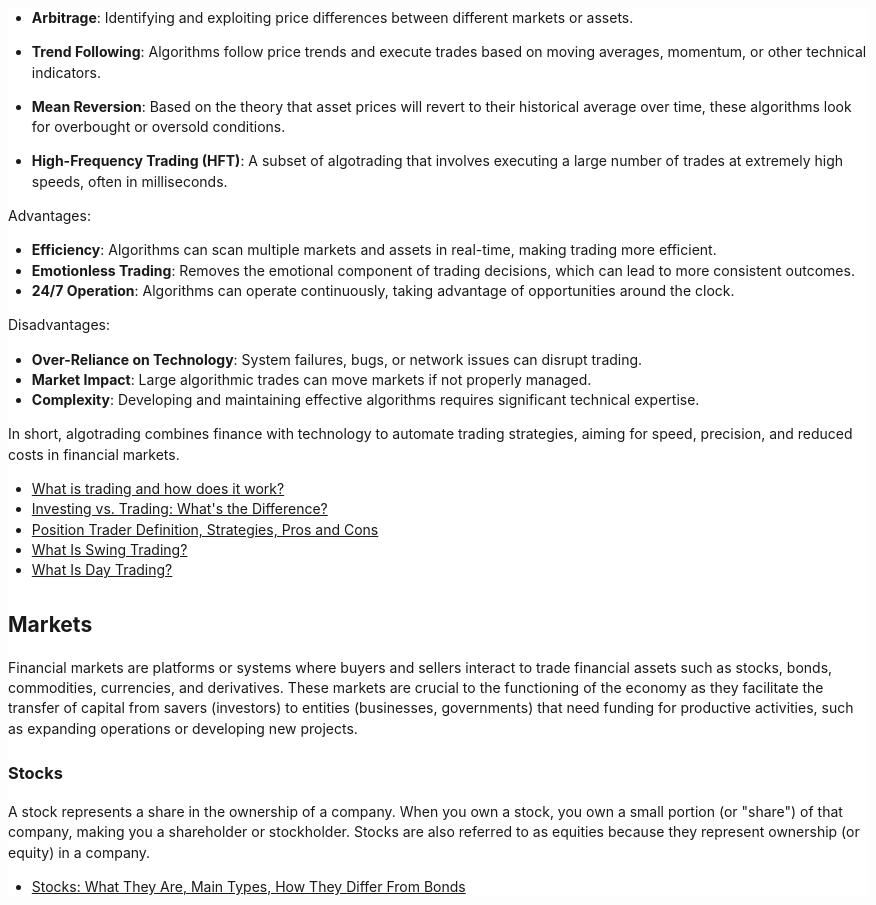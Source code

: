 * **Arbitrage**: Identifying and exploiting price differences between different markets or assets.

* **Trend Following**: Algorithms follow price trends and execute trades based on moving averages, momentum, or other technical indicators.

* **Mean Reversion**: Based on the theory that asset prices will revert to their historical average over time, these algorithms look for overbought or oversold conditions.

* **High-Frequency Trading (HFT)**: A subset of algotrading that involves executing a large number of trades at extremely high speeds, often in milliseconds.


Advantages:

* **Efficiency**: Algorithms can scan multiple markets and assets in real-time, making trading more efficient.
* **Emotionless Trading**: Removes the emotional component of trading decisions, which can lead to more consistent outcomes.
* **24/7 Operation**: Algorithms can operate continuously, taking advantage of opportunities around the clock.

Disadvantages:

* **Over-Reliance on Technology**: System failures, bugs, or network issues can disrupt trading.
* **Market Impact**: Large algorithmic trades can move markets if not properly managed.
* **Complexity**: Developing and maintaining effective algorithms requires significant technical expertise.

In short, algotrading combines finance with technology to automate trading strategies, aiming for speed, precision, and reduced costs in financial markets.


* [What is trading and how does it work?](https://www.ig.com/en/trading-need-to-knows/what-is-trading)
* [Investing vs. Trading: What's the Difference?](https://www.investopedia.com/ask/answers/12/difference-investing-trading.asp)
* [Position Trader Definition, Strategies, Pros and Cons](https://www.investopedia.com/terms/p/positiontrader.asp)
* [What Is Swing Trading?](https://www.investopedia.com/terms/s/swingtrading.asp)
* [What Is Day Trading?](https://www.investopedia.com/articles/trading/05/011705.asp)

## Markets
Financial markets are platforms or systems where buyers and sellers interact to trade financial assets such as stocks, bonds, commodities, currencies, and derivatives. These markets are crucial to the functioning of the economy as they facilitate the transfer of capital from savers (investors) to entities (businesses, governments) that need funding for productive activities, such as expanding operations or developing new projects.

### Stocks
A stock represents a share in the ownership of a company. When you own a stock, you own a small portion (or "share") of that company, making you a shareholder or stockholder. Stocks are also referred to as equities because they represent ownership (or equity) in a company.

* [Stocks: What They Are, Main Types, How They Differ From Bonds](https://www.investopedia.com/terms/s/stock.asp)
